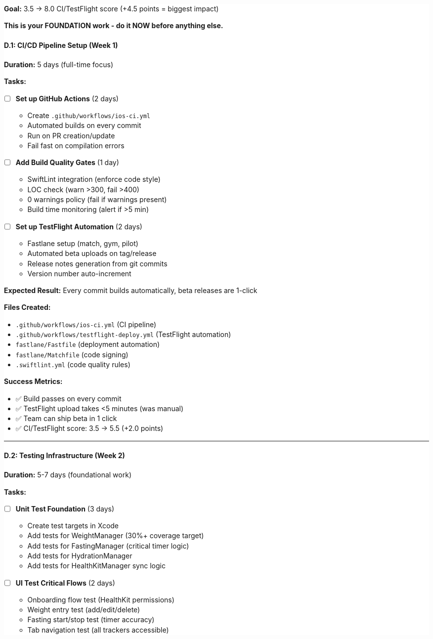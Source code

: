 **Goal:** 3.5 → 8.0 CI/TestFlight score (+4.5 points = biggest impact)

**This is your FOUNDATION work - do it NOW before anything else.**

#### D.1: CI/CD Pipeline Setup (Week 1)
**Duration:** 5 days (full-time focus)

**Tasks:**
- [ ] **Set up GitHub Actions** (2 days)
  - Create `.github/workflows/ios-ci.yml`
  - Automated builds on every commit
  - Run on PR creation/update
  - Fail fast on compilation errors

- [ ] **Add Build Quality Gates** (1 day)
  - SwiftLint integration (enforce code style)
  - LOC check (warn >300, fail >400)
  - 0 warnings policy (fail if warnings present)
  - Build time monitoring (alert if >5 min)

- [ ] **Set up TestFlight Automation** (2 days)
  - Fastlane setup (match, gym, pilot)
  - Automated beta uploads on tag/release
  - Release notes generation from git commits
  - Version number auto-increment

**Expected Result:** Every commit builds automatically, beta releases are 1-click

**Files Created:**
- `.github/workflows/ios-ci.yml` (CI pipeline)
- `.github/workflows/testflight-deploy.yml` (TestFlight automation)
- `fastlane/Fastfile` (deployment automation)
- `fastlane/Matchfile` (code signing)
- `.swiftlint.yml` (code quality rules)

**Success Metrics:**
- ✅ Build passes on every commit
- ✅ TestFlight upload takes <5 minutes (was manual)
- ✅ Team can ship beta in 1 click
- ✅ CI/TestFlight score: 3.5 → 5.5 (+2.0 points)

---

#### D.2: Testing Infrastructure (Week 2)
**Duration:** 5-7 days (foundational work)

**Tasks:**
- [ ] **Unit Test Foundation** (3 days)
  - Create test targets in Xcode
  - Add tests for WeightManager (30%+ coverage target)
  - Add tests for FastingManager (critical timer logic)
  - Add tests for HydrationManager
  - Add tests for HealthKitManager sync logic

- [ ] **UI Test Critical Flows** (2 days)
  - Onboarding flow test (HealthKit permissions)
  - Weight entry test (add/edit/delete)
  - Fasting start/stop test (timer accuracy)
  - Tab navigation test (all trackers accessible)
